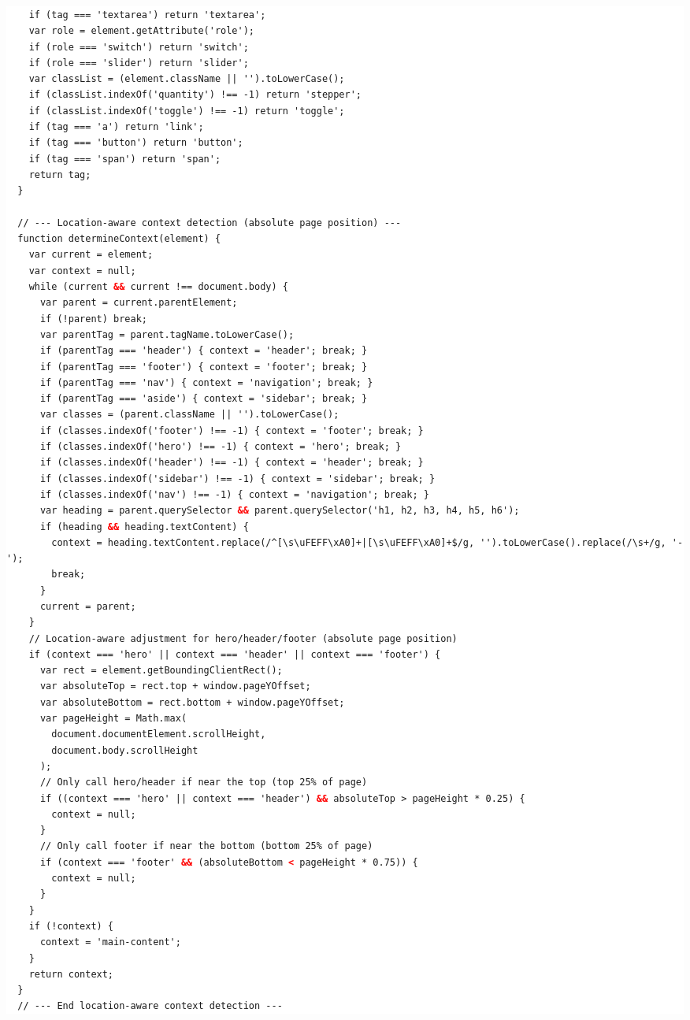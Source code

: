 ```html
    if (tag === 'textarea') return 'textarea';
    var role = element.getAttribute('role');
    if (role === 'switch') return 'switch';
    if (role === 'slider') return 'slider';
    var classList = (element.className || '').toLowerCase();
    if (classList.indexOf('quantity') !== -1) return 'stepper';
    if (classList.indexOf('toggle') !== -1) return 'toggle';
    if (tag === 'a') return 'link';
    if (tag === 'button') return 'button';
    if (tag === 'span') return 'span';
    return tag;
  }

  // --- Location-aware context detection (absolute page position) ---
  function determineContext(element) {
    var current = element;
    var context = null;
    while (current && current !== document.body) {
      var parent = current.parentElement;
      if (!parent) break;
      var parentTag = parent.tagName.toLowerCase();
      if (parentTag === 'header') { context = 'header'; break; }
      if (parentTag === 'footer') { context = 'footer'; break; }
      if (parentTag === 'nav') { context = 'navigation'; break; }
      if (parentTag === 'aside') { context = 'sidebar'; break; }
      var classes = (parent.className || '').toLowerCase();
      if (classes.indexOf('footer') !== -1) { context = 'footer'; break; }
      if (classes.indexOf('hero') !== -1) { context = 'hero'; break; }
      if (classes.indexOf('header') !== -1) { context = 'header'; break; }
      if (classes.indexOf('sidebar') !== -1) { context = 'sidebar'; break; }
      if (classes.indexOf('nav') !== -1) { context = 'navigation'; break; }
      var heading = parent.querySelector && parent.querySelector('h1, h2, h3, h4, h5, h6');
      if (heading && heading.textContent) {
        context = heading.textContent.replace(/^[\s\uFEFF\xA0]+|[\s\uFEFF\xA0]+$/g, '').toLowerCase().replace(/\s+/g, '-');
        break;
      }
      current = parent;
    }
    // Location-aware adjustment for hero/header/footer (absolute page position)
    if (context === 'hero' || context === 'header' || context === 'footer') {
      var rect = element.getBoundingClientRect();
      var absoluteTop = rect.top + window.pageYOffset;
      var absoluteBottom = rect.bottom + window.pageYOffset;
      var pageHeight = Math.max(
        document.documentElement.scrollHeight,
        document.body.scrollHeight
      );
      // Only call hero/header if near the top (top 25% of page)
      if ((context === 'hero' || context === 'header') && absoluteTop > pageHeight * 0.25) {
        context = null;
      }
      // Only call footer if near the bottom (bottom 25% of page)
      if (context === 'footer' && (absoluteBottom < pageHeight * 0.75)) {
        context = null;
      }
    }
    if (!context) {
      context = 'main-content';
    }
    return context;
  }
  // --- End location-aware context detection ---
```